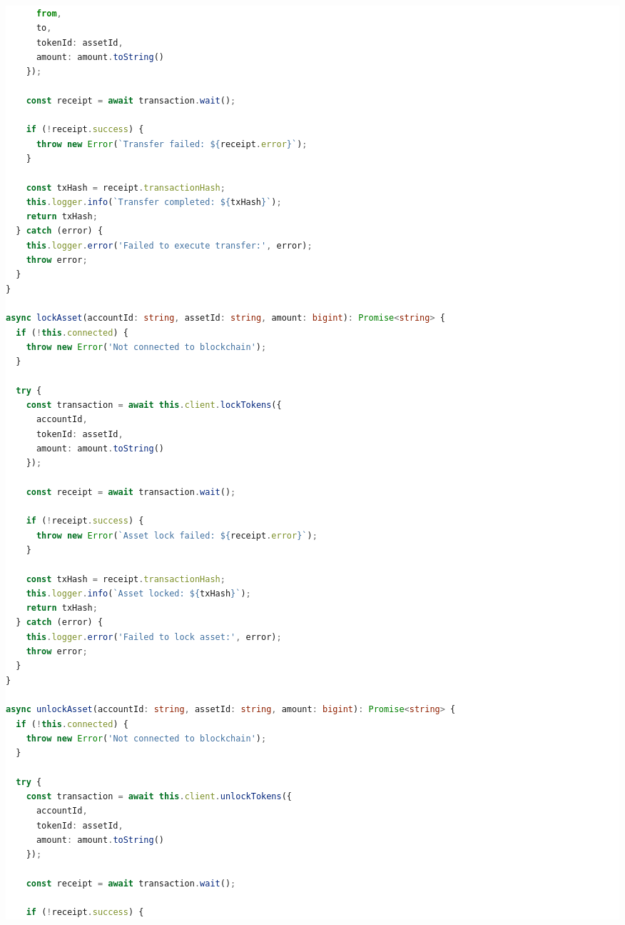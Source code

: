 ```typescript
      from,
      to,
      tokenId: assetId,
      amount: amount.toString()
    });

    const receipt = await transaction.wait();
    
    if (!receipt.success) {
      throw new Error(`Transfer failed: ${receipt.error}`);
    }

    const txHash = receipt.transactionHash;
    this.logger.info(`Transfer completed: ${txHash}`);
    return txHash;
  } catch (error) {
    this.logger.error('Failed to execute transfer:', error);
    throw error;
  }
}

async lockAsset(accountId: string, assetId: string, amount: bigint): Promise<string> {
  if (!this.connected) {
    throw new Error('Not connected to blockchain');
  }

  try {
    const transaction = await this.client.lockTokens({
      accountId,
      tokenId: assetId,
      amount: amount.toString()
    });

    const receipt = await transaction.wait();
    
    if (!receipt.success) {
      throw new Error(`Asset lock failed: ${receipt.error}`);
    }

    const txHash = receipt.transactionHash;
    this.logger.info(`Asset locked: ${txHash}`);
    return txHash;
  } catch (error) {
    this.logger.error('Failed to lock asset:', error);
    throw error;
  }
}

async unlockAsset(accountId: string, assetId: string, amount: bigint): Promise<string> {
  if (!this.connected) {
    throw new Error('Not connected to blockchain');
  }

  try {
    const transaction = await this.client.unlockTokens({
      accountId,
      tokenId: assetId,
      amount: amount.toString()
    });

    const receipt = await transaction.wait();
    
    if (!receipt.success) {
```